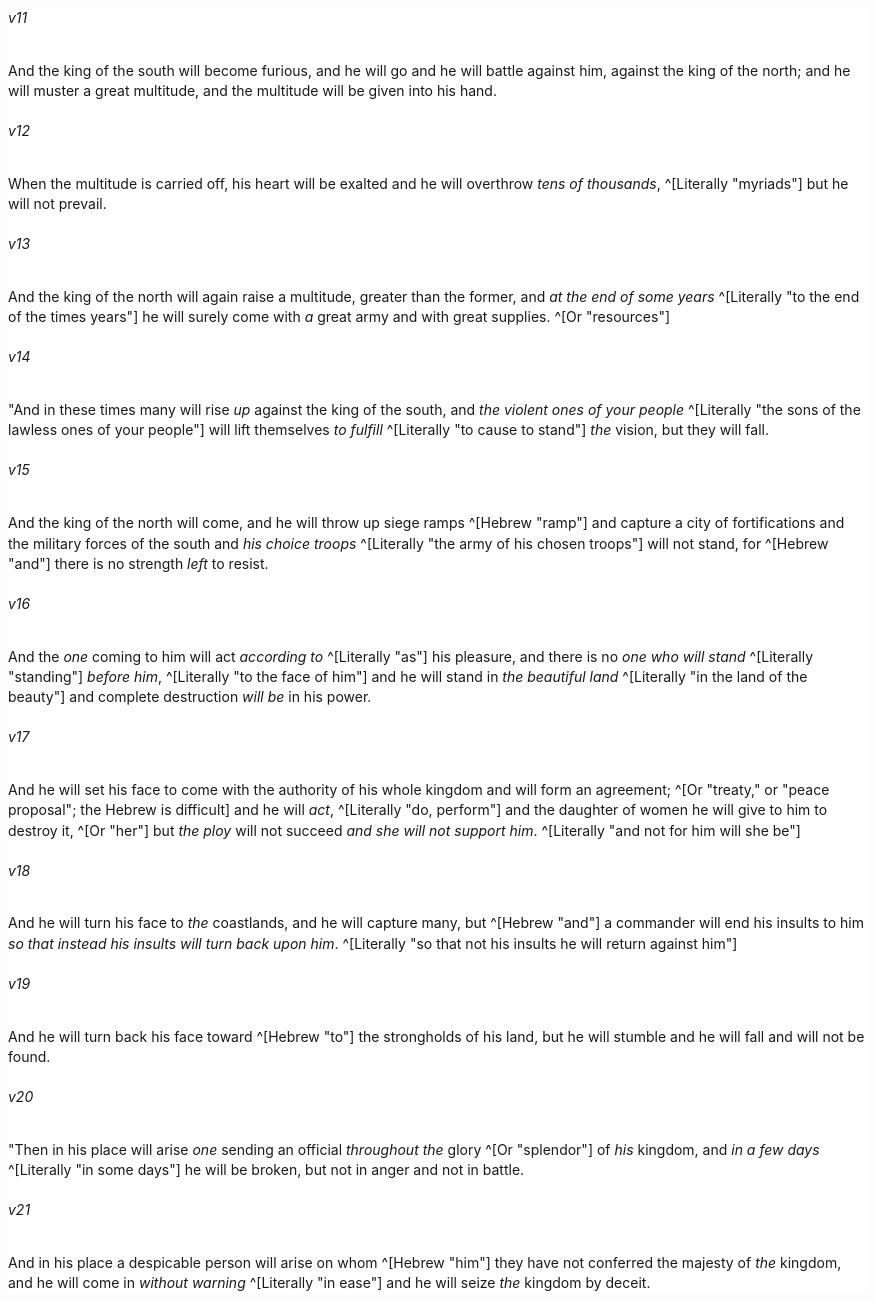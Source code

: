###### v11
And the king of the south will become furious, and he will go and he will battle against him, against the king of the north; and he will muster a great multitude, and the multitude will be given into his hand.

###### v12
When the multitude is carried off, his heart will be exalted and he will overthrow _tens of thousands_, ^[Literally "myriads"] but he will not prevail.

###### v13
And the king of the north will again raise a multitude, greater than the former, and _at the end of some years_ ^[Literally "to the end of the times years"] he will surely come with _a_ great army and with great supplies. ^[Or "resources"]

###### v14
"And in these times many will rise _up_ against the king of the south, and _the violent ones of your people_ ^[Literally "the sons of the lawless ones of your people"] will lift themselves _to fulfill_ ^[Literally "to cause to stand"] _the_ vision, but they will fall.

###### v15
And the king of the north will come, and he will throw up siege ramps ^[Hebrew "ramp"] and capture a city of fortifications and the military forces of the south and _his choice troops_ ^[Literally "the army of his chosen troops"] will not stand, for ^[Hebrew "and"] there is no strength _left_ to resist.

###### v16
And the _one_ coming to him will act _according to_ ^[Literally "as"] his pleasure, and there is no _one who_ _will stand_ ^[Literally "standing"] _before him_, ^[Literally "to the face of him"] and he will stand in _the beautiful land_ ^[Literally "in the land of the beauty"] and complete destruction _will be_ in his power.

###### v17
And he will set his face to come with the authority of his whole kingdom and will form an agreement; ^[Or "treaty," or "peace proposal"; the Hebrew is difficult] and he will _act_, ^[Literally "do, perform"] and the daughter of women he will give to him to destroy it, ^[Or "her"] but _the ploy_ will not succeed _and she will not support him_. ^[Literally "and not for him will she be"]

###### v18
And he will turn his face to _the_ coastlands, and he will capture many, but ^[Hebrew "and"] a commander will end his insults to him _so that instead his insults will turn back upon him_. ^[Literally "so that not his insults he will return against him"]

###### v19
And he will turn back his face toward ^[Hebrew "to"] the strongholds of his land, but he will stumble and he will fall and will not be found.

###### v20
"Then in his place will arise _one_ sending an official _throughout_ _the_ glory ^[Or "splendor"] of _his_ kingdom, and _in a few days_ ^[Literally "in some days"] he will be broken, but not in anger and not in battle.

###### v21
And in his place a despicable person will arise on whom ^[Hebrew "him"] they have not conferred the majesty of _the_ kingdom, and he will come in _without warning_ ^[Literally "in ease"] and he will seize _the_ kingdom by deceit.

